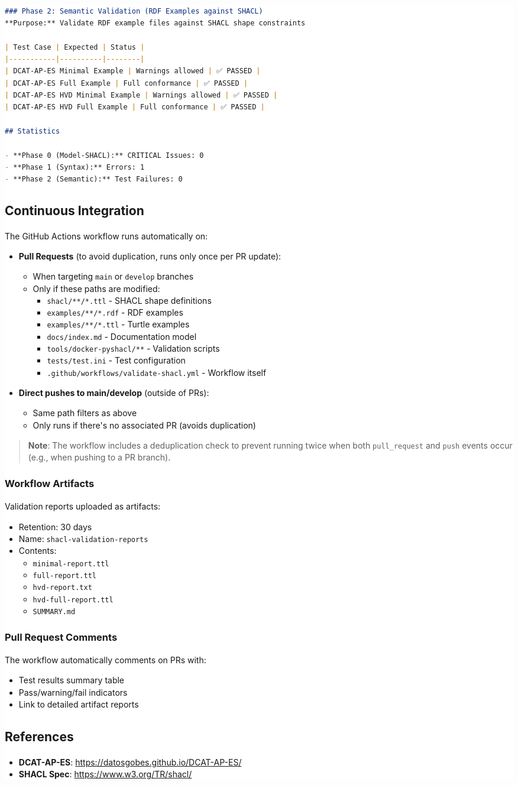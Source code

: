 ```md
### Phase 2: Semantic Validation (RDF Examples against SHACL)
**Purpose:** Validate RDF example files against SHACL shape constraints

| Test Case | Expected | Status |
|-----------|----------|--------|
| DCAT-AP-ES Minimal Example | Warnings allowed | ✅ PASSED |
| DCAT-AP-ES Full Example | Full conformance | ✅ PASSED |
| DCAT-AP-ES HVD Minimal Example | Warnings allowed | ✅ PASSED |
| DCAT-AP-ES HVD Full Example | Full conformance | ✅ PASSED |

## Statistics

- **Phase 0 (Model-SHACL):** CRITICAL Issues: 0
- **Phase 1 (Syntax):** Errors: 1
- **Phase 2 (Semantic):** Test Failures: 0
```

## Continuous Integration

The GitHub Actions workflow runs automatically on:

- **Pull Requests** (to avoid duplication, runs only once per PR update):
    - When targeting `main` or `develop` branches
    - Only if these paths are modified:
        - `shacl/**/*.ttl` - SHACL shape definitions
        - `examples/**/*.rdf` - RDF examples
        - `examples/**/*.ttl` - Turtle examples
        - `docs/index.md` - Documentation model
        - `tools/docker-pyshacl/**` - Validation scripts
        - `tests/test.ini` - Test configuration
        - `.github/workflows/validate-shacl.yml` - Workflow itself

- **Direct pushes to main/develop** (outside of PRs):
    - Same path filters as above
    - Only runs if there's no associated PR (avoids duplication)

> **Note**: The workflow includes a deduplication check to prevent running twice when both `pull_request` and `push` events occur (e.g., when pushing to a PR branch).

### Workflow Artifacts

Validation reports uploaded as artifacts:
- Retention: 30 days
- Name: `shacl-validation-reports`
- Contents:
    - `minimal-report.ttl`
    - `full-report.ttl`
    - `hvd-report.txt`
    - `hvd-full-report.ttl`
    - `SUMMARY.md`

### Pull Request Comments

The workflow automatically comments on PRs with:
- Test results summary table
- Pass/warning/fail indicators
- Link to detailed artifact reports

## References

- **DCAT-AP-ES**: https://datosgobes.github.io/DCAT-AP-ES/
- **SHACL Spec**: https://www.w3.org/TR/shacl/
